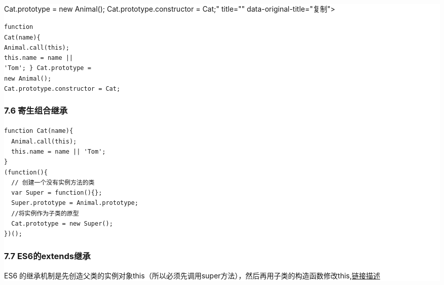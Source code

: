 Cat.prototype = new Animal();
Cat.prototype.constructor = Cat;" title="" data-original-title="&#x590D;&#x5236;"></span>
      <span type="button" class="saveToNote code-tool" data-toggle="tooltip" data-placement="top" title="" data-original-title="&#x653E;&#x8FDB;&#x7B14;&#x8BB0;"></span>
      </div>
      </div><pre class="hljs actionscript"><code><span class="hljs-function"><span class="hljs-keyword">function</span> <span class="hljs-title">Cat</span><span class="hljs-params">(name)</span></span>{
  Animal.call(<span class="hljs-keyword">this</span>);
  <span class="hljs-keyword">this</span>.name = name || <span class="hljs-string">&apos;Tom&apos;</span>;
}
Cat.prototype = <span class="hljs-keyword">new</span> Animal();
Cat.prototype.constructor = Cat;</code></pre>
<h3 id="articleHeader33">7.6 &#x5BC4;&#x751F;&#x7EC4;&#x5408;&#x7EE7;&#x627F;</h3>
<div class="widget-codetool" style="display:none;">
      <div class="widget-codetool--inner">
      <span class="selectCode code-tool" data-toggle="tooltip" data-placement="top" title="" data-original-title="&#x5168;&#x9009;"></span>
      <span type="button" class="copyCode code-tool" data-toggle="tooltip" data-placement="top" data-clipboard-text="function Cat(name){
  Animal.call(this);
  this.name = name || &apos;Tom&apos;;
}
(function(){
  // &#x521B;&#x5EFA;&#x4E00;&#x4E2A;&#x6CA1;&#x6709;&#x5B9E;&#x4F8B;&#x65B9;&#x6CD5;&#x7684;&#x7C7B;
  var Super = function(){};
  Super.prototype = Animal.prototype;
  //&#x5C06;&#x5B9E;&#x4F8B;&#x4F5C;&#x4E3A;&#x5B50;&#x7C7B;&#x7684;&#x539F;&#x578B;
  Cat.prototype = new Super();
})();
" title="" data-original-title="&#x590D;&#x5236;"></span>
      <span type="button" class="saveToNote code-tool" data-toggle="tooltip" data-placement="top" title="" data-original-title="&#x653E;&#x8FDB;&#x7B14;&#x8BB0;"></span>
      </div>
      </div><pre class="hljs actionscript"><code><span class="hljs-function"><span class="hljs-keyword">function</span> <span class="hljs-title">Cat</span><span class="hljs-params">(name)</span></span>{
  Animal.call(<span class="hljs-keyword">this</span>);
  <span class="hljs-keyword">this</span>.name = name || <span class="hljs-string">&apos;Tom&apos;</span>;
}
(<span class="hljs-function"><span class="hljs-keyword">function</span><span class="hljs-params">()</span></span>{
  <span class="hljs-comment">// &#x521B;&#x5EFA;&#x4E00;&#x4E2A;&#x6CA1;&#x6709;&#x5B9E;&#x4F8B;&#x65B9;&#x6CD5;&#x7684;&#x7C7B;</span>
  <span class="hljs-keyword">var</span> Super = <span class="hljs-function"><span class="hljs-keyword">function</span><span class="hljs-params">()</span></span>{};
  Super.prototype = Animal.prototype;
  <span class="hljs-comment">//&#x5C06;&#x5B9E;&#x4F8B;&#x4F5C;&#x4E3A;&#x5B50;&#x7C7B;&#x7684;&#x539F;&#x578B;</span>
  Cat.prototype = <span class="hljs-keyword">new</span> Super();
})();
</code></pre>
<h3 id="articleHeader34">7.7 ES6&#x7684;extends&#x7EE7;&#x627F;</h3>
<p>ES6 &#x7684;&#x7EE7;&#x627F;&#x673A;&#x5236;&#x662F;&#x5148;&#x521B;&#x9020;&#x7236;&#x7C7B;&#x7684;&#x5B9E;&#x4F8B;&#x5BF9;&#x8C61;this&#xFF08;&#x6240;&#x4EE5;&#x5FC5;&#x987B;&#x5148;&#x8C03;&#x7528;super&#x65B9;&#x6CD5;&#xFF09;&#xFF0C;&#x7136;&#x540E;&#x518D;&#x7528;&#x5B50;&#x7C7B;&#x7684;&#x6784;&#x9020;&#x51FD;&#x6570;&#x4FEE;&#x6539;this,<a href="http://es6.ruanyifeng.com/#docs/class-extends" rel="nofollow noreferrer" target="_blank">&#x94FE;&#x63A5;&#x63CF;&#x8FF0;</a></p>
<div class="widget-codetool" style="display:none;">
      <div class="widget-codetool--inner">
      <span class="selectCode code-tool" data-toggle="tooltip" data-placement="top" title="" data-original-title="&#x5168;&#x9009;"></span>
      <span type="button" class="copyCode code-tool" data-toggle="tooltip" data-placement="top" data-clipboard-text="//&#x7236;&#x7C7B;